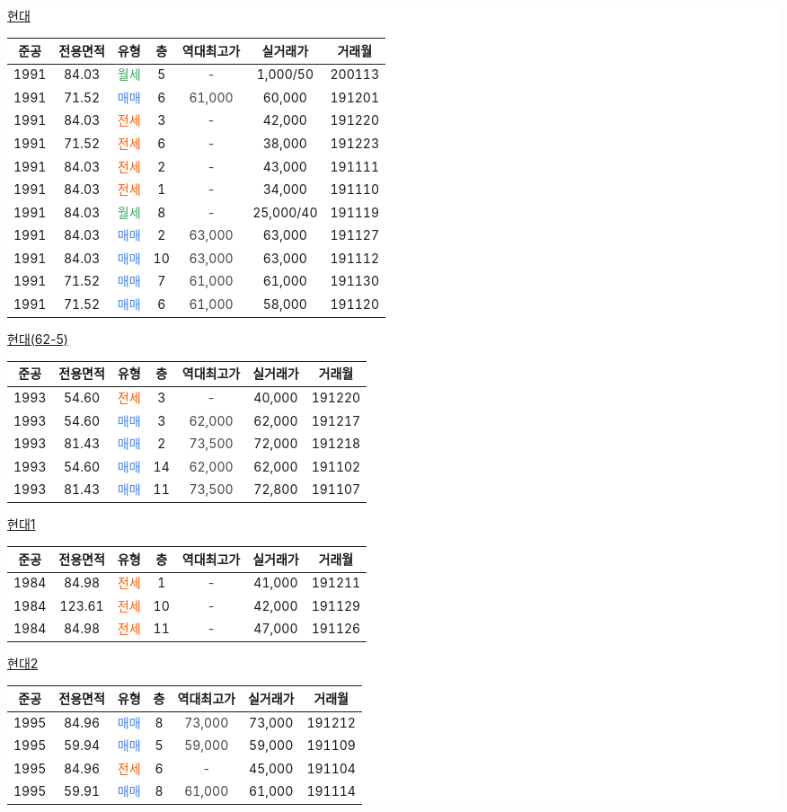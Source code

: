 
[현대](https://search.naver.com/search.naver?query=%EC%84%9C%EC%9A%B8%ED%8A%B9%EB%B3%84%EC%8B%9C+%EC%86%A1%ED%8C%8C%EA%B5%AC+%EB%AC%B8%EC%A0%95%EB%8F%99+%ED%98%84%EB%8C%80)

|준공|전용면적|유형|층|역대최고가|실거래가|거래월|
|:---:|:---:|:---:|:---:|:---:|:---:|:---:|
|1991|84.03|<span style="color:#34a853">월세</span>|5|<span style="color:#444444">-</span>|1,000/50|200113|
|1991|71.52|<span style="color:#4285f3">매매</span>|6|<span style="color:#444444">61,000</span>|60,000|191201|
|1991|84.03|<span style="color:#ff5a00">전세</span>|3|<span style="color:#444444">-</span>|42,000|191220|
|1991|71.52|<span style="color:#ff5a00">전세</span>|6|<span style="color:#444444">-</span>|38,000|191223|
|1991|84.03|<span style="color:#ff5a00">전세</span>|2|<span style="color:#444444">-</span>|43,000|191111|
|1991|84.03|<span style="color:#ff5a00">전세</span>|1|<span style="color:#444444">-</span>|34,000|191110|
|1991|84.03|<span style="color:#34a853">월세</span>|8|<span style="color:#444444">-</span>|25,000/40|191119|
|1991|84.03|<span style="color:#4285f3">매매</span>|2|<span style="color:#444444">63,000</span>|63,000|191127|
|1991|84.03|<span style="color:#4285f3">매매</span>|10|<span style="color:#444444">63,000</span>|63,000|191112|
|1991|71.52|<span style="color:#4285f3">매매</span>|7|<span style="color:#444444">61,000</span>|61,000|191130|
|1991|71.52|<span style="color:#4285f3">매매</span>|6|<span style="color:#444444">61,000</span>|58,000|191120|

[현대(62-5)](https://search.naver.com/search.naver?query=%EC%84%9C%EC%9A%B8%ED%8A%B9%EB%B3%84%EC%8B%9C+%EC%86%A1%ED%8C%8C%EA%B5%AC+%EB%AC%B8%EC%A0%95%EB%8F%99+%ED%98%84%EB%8C%80%2862-5%29)

|준공|전용면적|유형|층|역대최고가|실거래가|거래월|
|:---:|:---:|:---:|:---:|:---:|:---:|:---:|
|1993|54.60|<span style="color:#ff5a00">전세</span>|3|<span style="color:#444444">-</span>|40,000|191220|
|1993|54.60|<span style="color:#4285f3">매매</span>|3|<span style="color:#444444">62,000</span>|62,000|191217|
|1993|81.43|<span style="color:#4285f3">매매</span>|2|<span style="color:#444444">73,500</span>|72,000|191218|
|1993|54.60|<span style="color:#4285f3">매매</span>|14|<span style="color:#444444">62,000</span>|62,000|191102|
|1993|81.43|<span style="color:#4285f3">매매</span>|11|<span style="color:#444444">73,500</span>|72,800|191107|

[현대1](https://search.naver.com/search.naver?query=%EC%84%9C%EC%9A%B8%ED%8A%B9%EB%B3%84%EC%8B%9C+%EC%86%A1%ED%8C%8C%EA%B5%AC+%EB%AC%B8%EC%A0%95%EB%8F%99+%ED%98%84%EB%8C%801)

|준공|전용면적|유형|층|역대최고가|실거래가|거래월|
|:---:|:---:|:---:|:---:|:---:|:---:|:---:|
|1984|84.98|<span style="color:#ff5a00">전세</span>|1|<span style="color:#444444">-</span>|41,000|191211|
|1984|123.61|<span style="color:#ff5a00">전세</span>|10|<span style="color:#444444">-</span>|42,000|191129|
|1984|84.98|<span style="color:#ff5a00">전세</span>|11|<span style="color:#444444">-</span>|47,000|191126|

[현대2](https://search.naver.com/search.naver?query=%EC%84%9C%EC%9A%B8%ED%8A%B9%EB%B3%84%EC%8B%9C+%EC%86%A1%ED%8C%8C%EA%B5%AC+%EB%AC%B8%EC%A0%95%EB%8F%99+%ED%98%84%EB%8C%802)

|준공|전용면적|유형|층|역대최고가|실거래가|거래월|
|:---:|:---:|:---:|:---:|:---:|:---:|:---:|
|1995|84.96|<span style="color:#4285f3">매매</span>|8|<span style="color:#444444">73,000</span>|73,000|191212|
|1995|59.94|<span style="color:#4285f3">매매</span>|5|<span style="color:#444444">59,000</span>|59,000|191109|
|1995|84.96|<span style="color:#ff5a00">전세</span>|6|<span style="color:#444444">-</span>|45,000|191104|
|1995|59.91|<span style="color:#4285f3">매매</span>|8|<span style="color:#444444">61,000</span>|61,000|191114|
